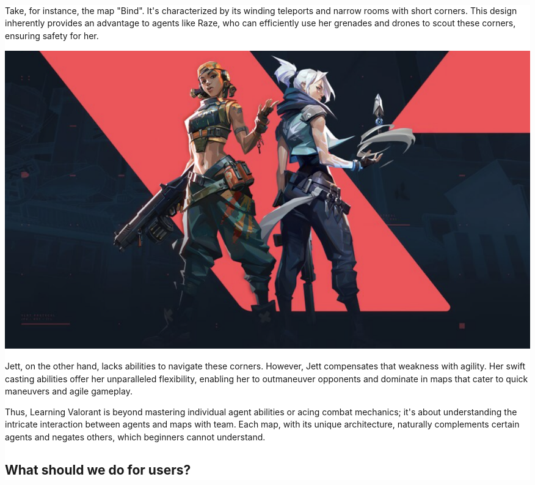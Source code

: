 Take, for instance, the map "Bind". It's characterized by its winding teleports and narrow rooms with short corners. This design inherently provides an advantage to agents like Raze, who can efficiently use her grenades and drones to scout these corners, ensuring safety for her. 

![razeJett](/posts/Valorant/razeJett.png)

Jett, on the other hand, lacks abilities to navigate these corners. However, Jett compensates that weakness with agility. Her swift casting abilities offer her unparalleled flexibility, enabling her to outmaneuver opponents and dominate in maps that cater to quick maneuvers and agile gameplay.

Thus, Learning Valorant is beyond mastering individual agent abilities or acing combat mechanics; it's about understanding the intricate interaction between agents and maps with team. Each map, with its unique architecture, naturally complements certain agents and negates others, which beginners cannot understand.

## What should we do for users?
